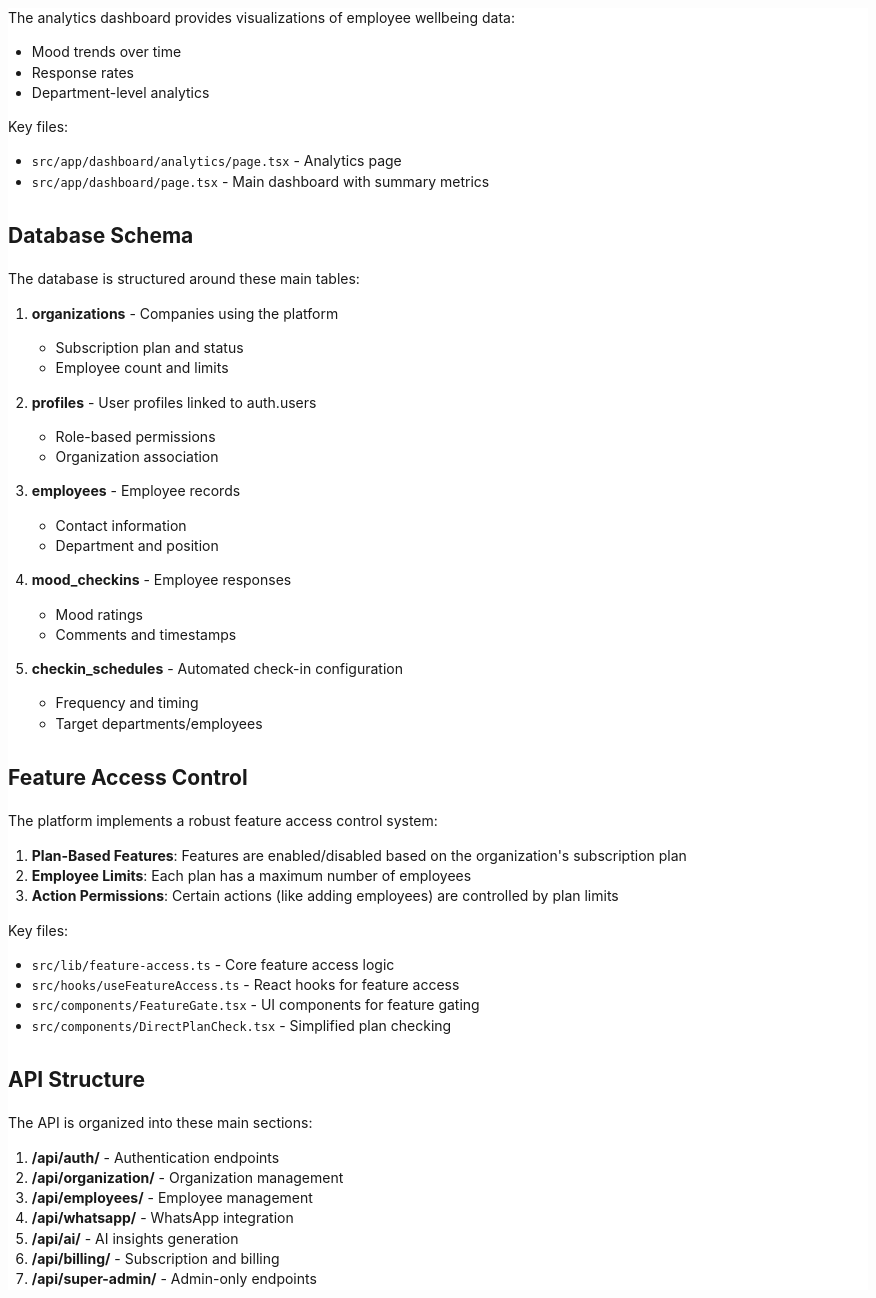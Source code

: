 The analytics dashboard provides visualizations of employee wellbeing data:

- Mood trends over time
- Response rates
- Department-level analytics

Key files:
- `src/app/dashboard/analytics/page.tsx` - Analytics page
- `src/app/dashboard/page.tsx` - Main dashboard with summary metrics

## Database Schema

The database is structured around these main tables:

1. **organizations** - Companies using the platform
   - Subscription plan and status
   - Employee count and limits

2. **profiles** - User profiles linked to auth.users
   - Role-based permissions
   - Organization association

3. **employees** - Employee records
   - Contact information
   - Department and position

4. **mood_checkins** - Employee responses
   - Mood ratings
   - Comments and timestamps

5. **checkin_schedules** - Automated check-in configuration
   - Frequency and timing
   - Target departments/employees

## Feature Access Control

The platform implements a robust feature access control system:

1. **Plan-Based Features**: Features are enabled/disabled based on the organization's subscription plan
2. **Employee Limits**: Each plan has a maximum number of employees
3. **Action Permissions**: Certain actions (like adding employees) are controlled by plan limits

Key files:
- `src/lib/feature-access.ts` - Core feature access logic
- `src/hooks/useFeatureAccess.ts` - React hooks for feature access
- `src/components/FeatureGate.tsx` - UI components for feature gating
- `src/components/DirectPlanCheck.tsx` - Simplified plan checking

## API Structure

The API is organized into these main sections:

1. **/api/auth/** - Authentication endpoints
2. **/api/organization/** - Organization management
3. **/api/employees/** - Employee management
4. **/api/whatsapp/** - WhatsApp integration
5. **/api/ai/** - AI insights generation
6. **/api/billing/** - Subscription and billing
7. **/api/super-admin/** - Admin-only endpoints
